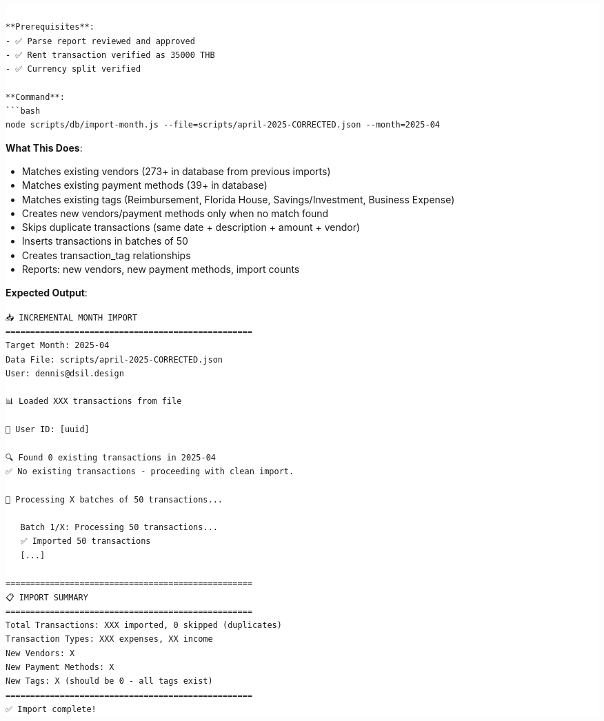 ```

**Prerequisites**:
- ✅ Parse report reviewed and approved
- ✅ Rent transaction verified as 35000 THB
- ✅ Currency split verified

**Command**:
```bash
node scripts/db/import-month.js --file=scripts/april-2025-CORRECTED.json --month=2025-04
```

**What This Does**:
- Matches existing vendors (273+ in database from previous imports)
- Matches existing payment methods (39+ in database)
- Matches existing tags (Reimbursement, Florida House, Savings/Investment, Business Expense)
- Creates new vendors/payment methods only when no match found
- Skips duplicate transactions (same date + description + amount + vendor)
- Inserts transactions in batches of 50
- Creates transaction_tag relationships
- Reports: new vendors, new payment methods, import counts

**Expected Output**:
```
📥 INCREMENTAL MONTH IMPORT
==================================================
Target Month: 2025-04
Data File: scripts/april-2025-CORRECTED.json
User: dennis@dsil.design

📊 Loaded XXX transactions from file

👤 User ID: [uuid]

🔍 Found 0 existing transactions in 2025-04
✅ No existing transactions - proceeding with clean import.

🔄 Processing X batches of 50 transactions...

   Batch 1/X: Processing 50 transactions...
   ✅ Imported 50 transactions
   [...]

==================================================
📋 IMPORT SUMMARY
==================================================
Total Transactions: XXX imported, 0 skipped (duplicates)
Transaction Types: XXX expenses, XX income
New Vendors: X
New Payment Methods: X
New Tags: X (should be 0 - all tags exist)
==================================================
✅ Import complete!
```

